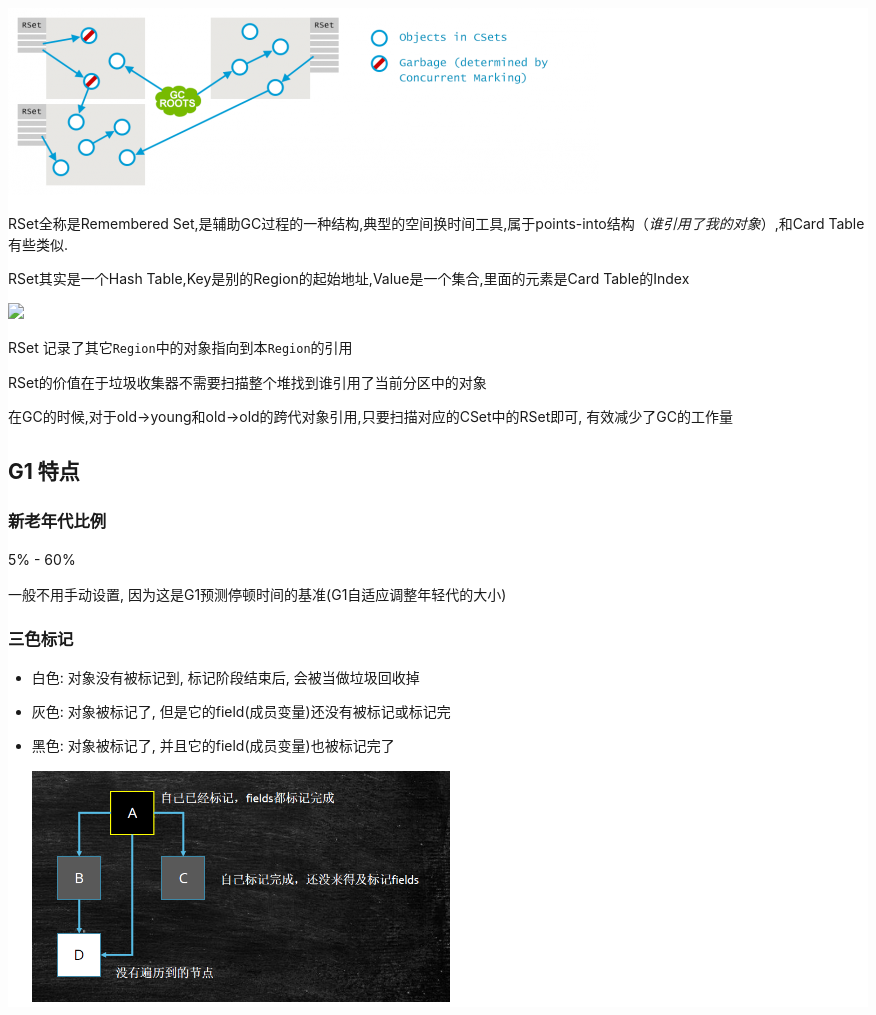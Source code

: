 <img src="./img/G1_Rset.png"/>

RSet全称是Remembered Set,是辅助GC过程的一种结构,典型的空间换时间工具,属于points-into结构（*谁引用了我的对象*）,和Card Table有些类似.

RSet其实是一个Hash Table,Key是别的Region的起始地址,Value是一个集合,里面的元素是Card Table的Index

<image src="./img/G1_RSet_1.jpg">

RSet 记录了其它`Region`中的对象指向到本`Region`的引用

RSet的价值在于垃圾收集器不需要扫描整个堆找到谁引用了当前分区中的对象

在GC的时候,对于old->young和old->old的跨代对象引用,只要扫描对应的CSet中的RSet即可, 有效减少了GC的工作量

## G1 特点
### 新老年代比例
5% - 60%

一般不用手动设置, 因为这是G1预测停顿时间的基准(G1自适应调整年轻代的大小)

### 三色标记
* 白色: 对象没有被标记到, 标记阶段结束后, 会被当做垃圾回收掉
* 灰色: 对象被标记了, 但是它的field(成员变量)还没有被标记或标记完
* 黑色: 对象被标记了, 并且它的field(成员变量)也被标记完了

  <img src="./img/Tri-colour_marking.png" width="50%"/>

